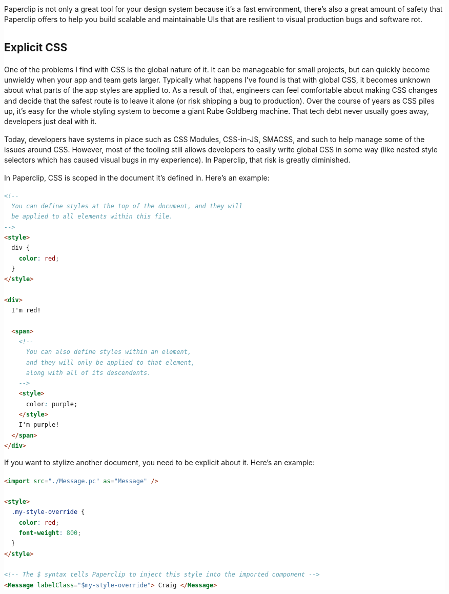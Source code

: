 Paperclip is not only a great tool for your design system because it’s a fast environment, there’s also a great amount of safety that Paperclip offers to help you build scalable and maintainable UIs that are resilient to visual production bugs and software rot.

## Explicit CSS

One of the problems I find with CSS is the global nature of it. It can be manageable for small projects, but can quickly become unwieldy when your app and team gets larger. Typically what happens I’ve found is that with global CSS, it becomes unknown about what parts of the app styles are applied to. As a result of that, engineers can feel comfortable about making CSS changes and decide that the safest route is to leave it alone (or risk shipping a bug to production). Over the course of years as CSS piles up, it’s easy for the whole styling system to become a giant Rube Goldberg machine. That tech debt never usually goes away, developers just deal with it.

Today, developers have systems in place such as CSS Modules, CSS-in-JS, SMACSS, and such to help manage some of the issues around CSS. However, most of the tooling still allows developers to easily write global CSS in some way (like nested style selectors which has caused visual bugs in my experience). In Paperclip, that risk is greatly diminished.

In Paperclip, CSS is scoped in the document it’s defined in. Here’s an example:

```html
<!-- 
  You can define styles at the top of the document, and they will
  be applied to all elements within this file.
-->
<style>
  div {
    color: red;
  }
</style>

<div>
  I'm red!

  <span>
    <!-- 
      You can also define styles within an element, 
      and they will only be applied to that element, 
      along with all of its descendents. 
    -->
    <style>
      color: purple;
    </style>
    I'm purple!
  </span>
</div>
```

If you want to stylize another document, you need to be explicit about it. Here’s an example:

```html
<import src="./Message.pc" as="Message" />

<style>
  .my-style-override {
    color: red;
    font-weight: 800;
  }
</style>

<!-- The $ syntax tells Paperclip to inject this style into the imported component -->
<Message labelClass="$my-style-override"> Craig </Message>
```
